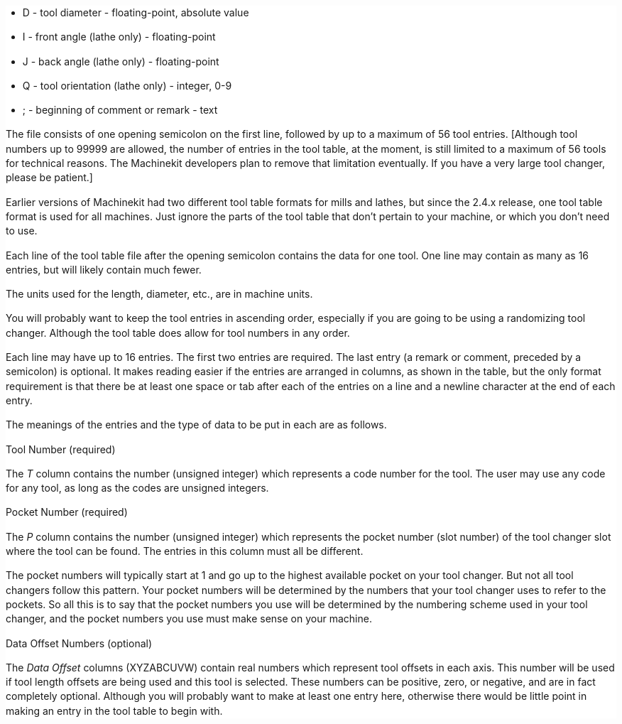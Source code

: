 -   D - tool diameter - floating-point, absolute value

-   I - front angle (lathe only) - floating-point

-   J - back angle (lathe only) - floating-point

-   Q - tool orientation (lathe only) - integer, 0-9

-   ; - beginning of comment or remark - text

The file consists of one opening semicolon on the first line, followed by up to a maximum of 56 tool entries. <span class="footnote">
\[Although tool numbers up to 99999 are allowed, the number of entries in the tool table, at the moment, is still limited to a maximum of 56 tools for technical reasons. The Machinekit developers plan to remove that limitation eventually. If you have a very large tool changer, please be patient.\]
</span>

Earlier versions of Machinekit had two different tool table formats for mills and lathes, but since the 2.4.x release, one tool table format is used for all machines. Just ignore the parts of the tool table that don’t pertain to your machine, or which you don’t need to use.

Each line of the tool table file after the opening semicolon contains the data for one tool. One line may contain as many as 16 entries, but will likely contain much fewer.

The units used for the length, diameter, etc., are in machine units.

You will probably want to keep the tool entries in ascending order, especially if you are going to be using a randomizing tool changer. Although the tool table does allow for tool numbers in any order.

Each line may have up to 16 entries. The first two entries are required. The last entry (a remark or comment, preceded by a semicolon) is optional. It makes reading easier if the entries are arranged in columns, as shown in the table, but the only format requirement is that there be at least one space or tab after each of the entries on a line and a newline character at the end of each entry.

The meanings of the entries and the type of data to be put in each are as follows.

Tool Number (required)

The *T* column contains the number (unsigned integer) which represents a code number for the tool. The user may use any code for any tool, as long as the codes are unsigned integers.

Pocket Number (required)

The *P* column contains the number (unsigned integer) which represents the pocket number (slot number) of the tool changer slot where the tool can be found. The entries in this column must all be different.

The pocket numbers will typically start at 1 and go up to the highest available pocket on your tool changer. But not all tool changers follow this pattern. Your pocket numbers will be determined by the numbers that your tool changer uses to refer to the pockets. So all this is to say that the pocket numbers you use will be determined by the numbering scheme used in your tool changer, and the pocket numbers you use must make sense on your machine.

Data Offset Numbers (optional)

The *Data Offset* columns (XYZABCUVW) contain real numbers which represent tool offsets in each axis. This number will be used if tool length offsets are being used and this tool is selected. These numbers can be positive, zero, or negative, and are in fact completely optional. Although you will probably want to make at least one entry here, otherwise there would be little point in making an entry in the tool table to begin with.
